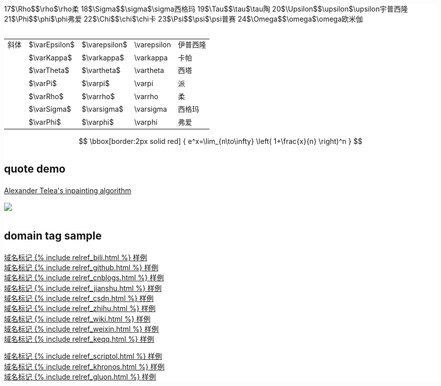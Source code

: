 <tr><td>17</td><td>$\Rho$</td><td>$\rho$</td><td>\rho</td><td>柔</td></tr>
<tr><td>18</td><td>$\Sigma$</td><td>$\sigma$</td><td>\sigma</td><td>西格玛</td></tr>
<tr><td>19</td><td>$\Tau$</td><td>$\tau$</td><td>\tau</td><td>陶</td></tr>
<tr><td>20</td><td>$\Upsilon$</td><td>$\upsilon$</td><td>\upsilon</td><td>宇普西隆</td></tr>
<tr><td>21</td><td>$\Phi$</td><td>$\phi$</td><td>\phi</td><td>弗爱</td></tr>
<tr><td>22</td><td>$\Chi$</td><td>$\chi$</td><td>\chi</td><td>卡</td></tr>
<tr><td>23</td><td>$\Psi$</td><td>$\psi$</td><td>\psi</td><td>普赛</td></tr>
<tr><td>24</td><td>$\Omega$</td><td>$\omega$</td><td>\omega</td><td>欧米伽</td></tr>
</tbody></table>

<table class="tablestyle" ntablew="1:1:1:1:1"></table>

<table>
<tbody>
<tr><td rowspan="7">斜体</td>
    <td>$\varEpsilon$</td><td>$\varepsilon$</td><td>\varepsilon</td><td>伊普西隆</td></tr>
<tr><td>$\varKappa$</td><td>$\varkappa$</td><td>\varkappa</td><td>卡帕</td></tr>
<tr><td>$\varTheta$</td><td>$\vartheta$</td><td>\vartheta</td><td>西塔</td></tr>
<tr><td>$\varPi$</td><td>$\varpi$</td><td>\varpi</td><td>派</td></tr>
<tr><td>$\varRho$</td><td>$\varrho$</td><td>\varrho</td><td>柔</td></tr>
<tr><td>$\varSigma$</td><td>$\varsigma$</td><td>\varsigma</td><td>西格玛</td></tr>
<tr><td>$\varPhi$</td><td>$\varphi$</td><td>\varphi</td><td>弗爱</td></tr>
</tbody></table>

$$
\bbox[border:2px solid red]
{
e^x=\lim_{n\to\infty} \left( 1+\frac{x}{n} \right)^n
}
$$


## quote demo

[Alexander Telea's inpainting algorithm][1]

[1]: <https://www.rug.nl/>

[![][im1_in_thumb]][im1_in]

[im1_in]: <https://sunocean.life/blog/assets/gitee.png>
[im1_in_thumb]: <https://sunocean.life/blog/assets/opengl.png>


## domain tag sample

[域名标记 {% include relref_bili.html %} 样例](bilibili.com)<br/>
[域名标记 {% include relref_github.html %} 样例](github.com)<br/>
[域名标记 {% include relref_cnblogs.html %} 样例](cnblogs.com)<br/>
[域名标记 {% include relref_jianshu.html %} 样例](jianshu.com)<br/>
[域名标记 {% include relref_csdn.html %} 样例](csdn.net)<br/>
[域名标记 {% include relref_zhihu.html %} 样例](zhihu.com)<br/>
[域名标记 {% include relref_wiki.html %} 样例](wikipedia.org)<br/>
[域名标记 {% include relref_weixin.html %} 样例](weixin.qq.com)<br/>
[域名标记 {% include relref_keqq.html %} 样例](ke.qq.com)<br/>

[域名标记 {% include relref_scriptol.html %} 样例](scriptol.com)<br/>
[域名标记 {% include relref_khronos.html %} 样例](khronos.org)<br/>
[域名标记 {% include relref_gluon.html %} 样例](gluon.ai)<br/>
